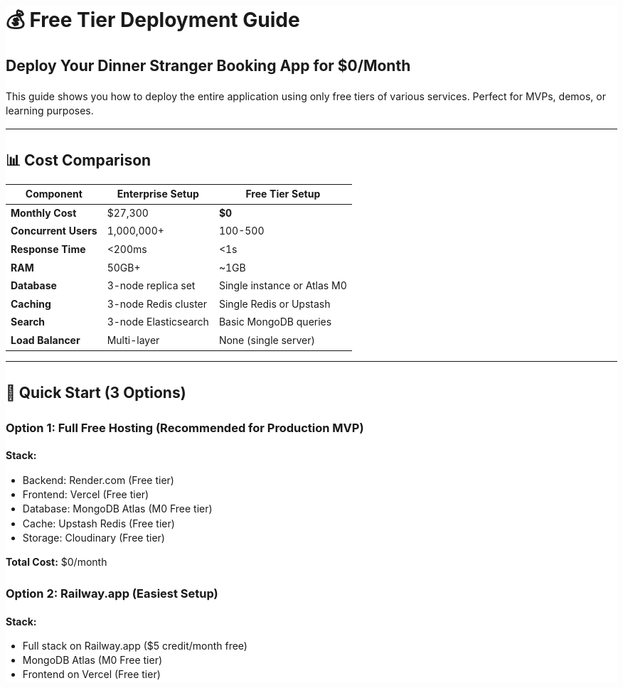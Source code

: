 # 💰 Free Tier Deployment Guide

## Deploy Your Dinner Stranger Booking App for $0/Month

This guide shows you how to deploy the entire application using only free tiers of various services. Perfect for MVPs, demos, or learning purposes.

---

## 📊 Cost Comparison

| Component | Enterprise Setup | Free Tier Setup |
|-----------|-----------------|-----------------|
| **Monthly Cost** | $27,300 | **$0** |
| **Concurrent Users** | 1,000,000+ | 100-500 |
| **Response Time** | <200ms | <1s |
| **RAM** | 50GB+ | ~1GB |
| **Database** | 3-node replica set | Single instance or Atlas M0 |
| **Caching** | 3-node Redis cluster | Single Redis or Upstash |
| **Search** | 3-node Elasticsearch | Basic MongoDB queries |
| **Load Balancer** | Multi-layer | None (single server) |

---

## 🚀 Quick Start (3 Options)

### Option 1: Full Free Hosting (Recommended for Production MVP)

**Stack:**
- Backend: Render.com (Free tier)
- Frontend: Vercel (Free tier)
- Database: MongoDB Atlas (M0 Free tier)
- Cache: Upstash Redis (Free tier)
- Storage: Cloudinary (Free tier)

**Total Cost:** $0/month

### Option 2: Railway.app (Easiest Setup)

**Stack:**
- Full stack on Railway.app ($5 credit/month free)
- MongoDB Atlas (M0 Free tier)
- Frontend on Vercel (Free tier)

